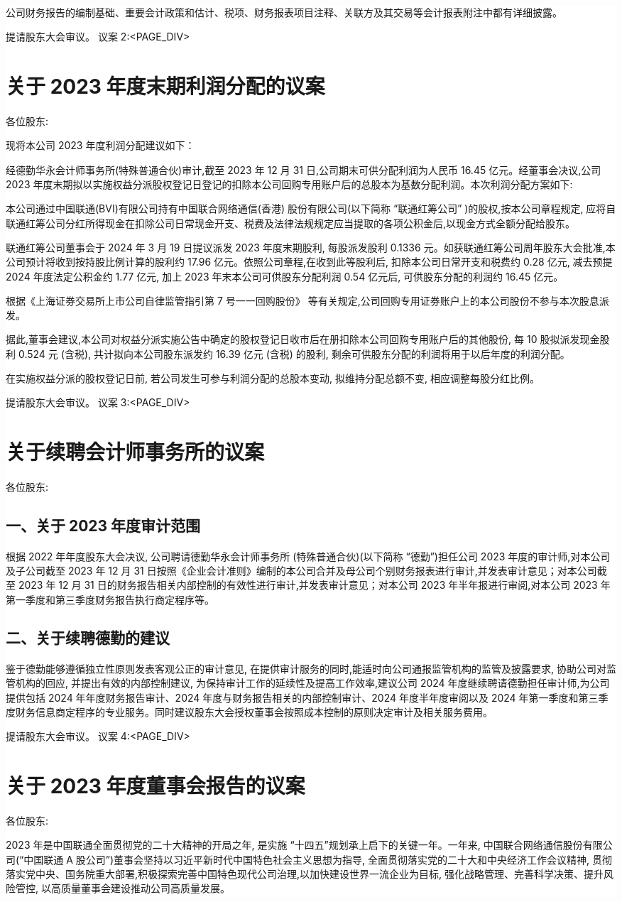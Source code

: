 

公司财务报告的编制基础、重要会计政策和估计、税项、财务报表项目注释、关联方及其交易等会计报表附注中都有详细披露。

提请股东大会审议。 议案 2:<PAGE_DIV> 

# 关于 2023 年度末期利润分配的议案

各位股东:

现将本公司 2023 年度利润分配建议如下：

经德勤华永会计师事务所(特殊普通合伙)审计,截至 2023 年 12 月 31 日,公司期末可供分配利润为人民币 16.45 亿元。经董事会决议,公司 2023 年度末期拟以实施权益分派股权登记日登记的扣除本公司回购专用账户后的总股本为基数分配利润。本次利润分配方案如下:

本公司通过中国联通(BVI)有限公司持有中国联合网络通信(香港) 股份有限公司(以下简称 “联通红筹公司” )的股权,按本公司章程规定, 应将自联通红筹公司分红所得现金在扣除公司日常现金开支、税费及法律法规规定应当提取的各项公积金后,以现金方式全额分配给股东。

联通红筹公司董事会于 2024 年 3 月 19 日提议派发 2023 年度末期股利, 每股派发股利 0.1336 元。如获联通红筹公司周年股东大会批准,本公司预计将收到按持股比例计算的股利约 17.96 亿元。依照公司章程,在收到此等股利后, 扣除本公司日常开支和税费约 0.28 亿元, 减去预提 2024 年度法定公积金约 1.77 亿元, 加上 2023 年末本公司可供股东分配利润 0.54 亿元后, 可供股东分配的利润约 16.45 亿元。

根据《上海证券交易所上市公司自律监管指引第 7 号一一回购股份》 等有关规定,公司回购专用证券账户上的本公司股份不参与本次股息派发。

据此,董事会建议,本公司对权益分派实施公告中确定的股权登记日收市后在册扣除本公司回购专用账户后的其他股份, 每 10 股拟派发现金股利 0.524 元 (含税), 共计拟向本公司股东派发约 16.39 亿元 (含税) 的股利, 剩余可供股东分配的利润将用于以后年度的利润分配。

在实施权益分派的股权登记日前, 若公司发生可参与利润分配的总股本变动, 拟维持分配总额不变, 相应调整每股分红比例。

提请股东大会审议。 议案 3:<PAGE_DIV> 

# 关于续聘会计师事务所的议案

各位股东:

## 一、关于 2023 年度审计范围

根据 2022 年年度股东大会决议, 公司聘请德勤华永会计师事务所 (特殊普通合伙)(以下简称 “德勤”)担任公司 2023 年度的审计师,对本公司及子公司截至 2023 年 12 月 31 日按照《企业会计准则》编制的本公司合并及母公司个别财务报表进行审计,并发表审计意见；对本公司截至 2023 年 12 月 31 日的财务报告相关内部控制的有效性进行审计,并发表审计意见；对本公司 2023 年半年报进行审阅,对本公司 2023 年第一季度和第三季度财务报告执行商定程序等。

## 二、关于续聘德勤的建议

鉴于德勤能够遵循独立性原则发表客观公正的审计意见, 在提供审计服务的同时,能适时向公司通报监管机构的监管及披露要求, 协助公司对监管机构的回应, 并提出有效的内部控制建议, 为保持审计工作的延续性及提高工作效率,建议公司 2024 年度继续聘请德勤担任审计师,为公司提供包括 2024 年年度财务报告审计、2024 年度与财务报告相关的内部控制审计、2024 年度半年度审阅以及 2024 年第一季度和第三季度财务信息商定程序的专业服务。同时建议股东大会授权董事会按照成本控制的原则决定审计及相关服务费用。

提请股东大会审议。 议案 4:<PAGE_DIV> 

# 关于 2023 年度董事会报告的议案

各位股东:

2023 年是中国联通全面贯彻党的二十大精神的开局之年, 是实施 “十四五”规划承上启下的关键一年。一年来, 中国联合网络通信股份有限公司(“中国联通 A 股公司”)董事会坚持以习近平新时代中国特色社会主义思想为指导, 全面贯彻落实党的二十大和中央经济工作会议精神, 贯彻落实党中央、国务院重大部署,积极探索完善中国特色现代公司治理,以加快建设世界一流企业为目标, 强化战略管理、完善科学决策、提升风险管控, 以高质量董事会建设推动公司高质量发展。
